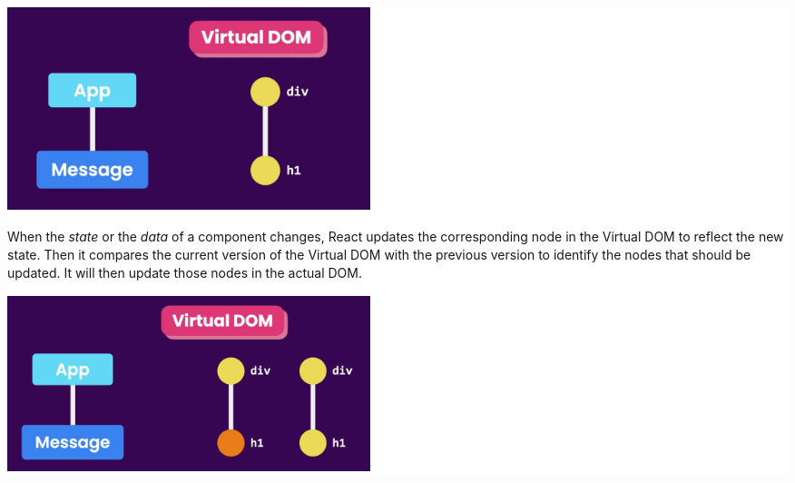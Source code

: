 <img src="./images/image-1.png" width="400">

When the _state_ or the _data_ of a component changes, React updates the corresponding node in the Virtual DOM to reflect the new state. Then it compares the current version of the Virtual DOM with the previous version to identify the nodes that should be updated. It will then update those nodes in the actual DOM.

<img src="./images/image-2.png" width="400">
